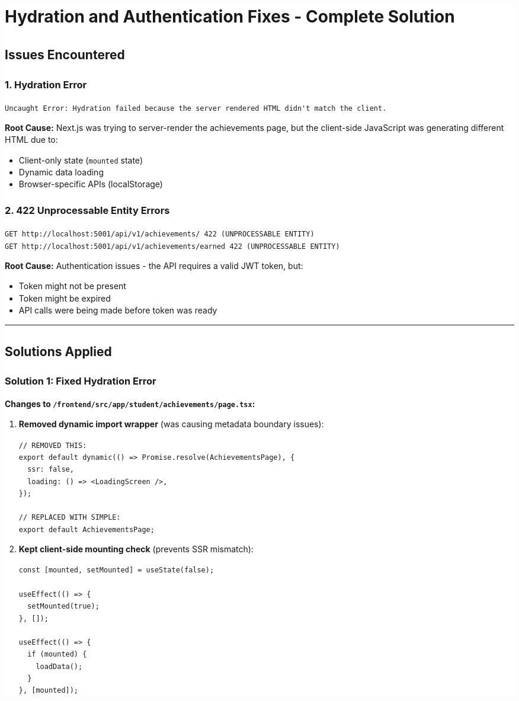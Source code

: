 # Hydration and Authentication Fixes - Complete Solution

## Issues Encountered

### 1. **Hydration Error**
```
Uncaught Error: Hydration failed because the server rendered HTML didn't match the client.
```

**Root Cause:** Next.js was trying to server-render the achievements page, but the client-side JavaScript was generating different HTML due to:
- Client-only state (`mounted` state)
- Dynamic data loading
- Browser-specific APIs (localStorage)

### 2. **422 Unprocessable Entity Errors**
```
GET http://localhost:5001/api/v1/achievements/ 422 (UNPROCESSABLE ENTITY)
GET http://localhost:5001/api/v1/achievements/earned 422 (UNPROCESSABLE ENTITY)
```

**Root Cause:** Authentication issues - the API requires a valid JWT token, but:
- Token might not be present
- Token might be expired
- API calls were being made before token was ready

---

## Solutions Applied

### Solution 1: Fixed Hydration Error

**Changes to `/frontend/src/app/student/achievements/page.tsx`:**

1. **Removed dynamic import wrapper** (was causing metadata boundary issues):
   ```tsx
   // REMOVED THIS:
   export default dynamic(() => Promise.resolve(AchievementsPage), {
     ssr: false,
     loading: () => <LoadingScreen />,
   });
   
   // REPLACED WITH SIMPLE:
   export default AchievementsPage;
   ```

2. **Kept client-side mounting check** (prevents SSR mismatch):
   ```tsx
   const [mounted, setMounted] = useState(false);
   
   useEffect(() => {
     setMounted(true);
   }, []);
   
   useEffect(() => {
     if (mounted) {
       loadData();
     }
   }, [mounted]);
   ```
